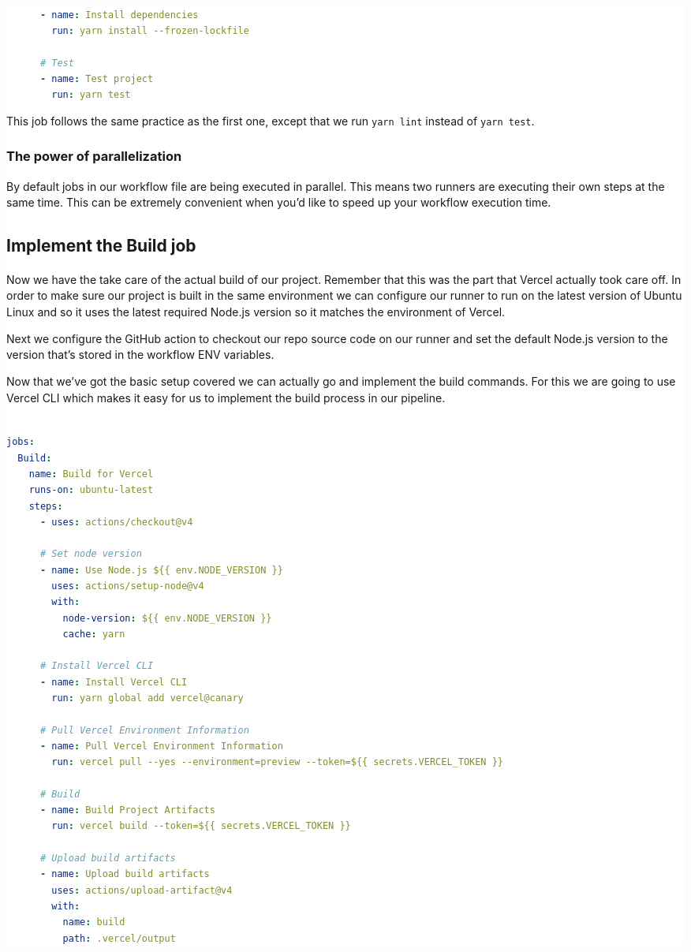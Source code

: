 ```yaml
      - name: Install dependencies
        run: yarn install --frozen-lockfile

      # Test
      - name: Test project
        run: yarn test
```

This job follows the same practice as the first one, except that we run `yarn lint` instead of `yarn test`.

### The power of parallelization

By default jobs in our workflow file are being executed in parallel. This means two runners are executing their own steps at the same time. This can be extremely convenient when you’d like to speed up your workflow execution time.

## Implement the Build job

Now we have the take care of the actual build of our project. Remember that this was the part that Vercel actually took care off. In order to make sure our project is built in the same environment we can configure our runner to run on the latest version of Ubuntu Linux and so it uses the latest required Node.js version so it matches the environment of Vercel.

Next we configure the GitHub action to checkout our repo source code on our runner and set the default Node.js version to the version that’s stored in the workflow ENV variables.

Now that we’ve got the basic setup covered we can actually go and implement the build commands. For this we are going to use Vercel CLI which makes it easy for us to implement the build process in our pipeline.

```yaml

jobs:
  Build:
    name: Build for Vercel
    runs-on: ubuntu-latest
    steps:
      - uses: actions/checkout@v4

      # Set node version
      - name: Use Node.js ${{ env.NODE_VERSION }}
        uses: actions/setup-node@v4
        with:
          node-version: ${{ env.NODE_VERSION }}
          cache: yarn

      # Install Vercel CLI
      - name: Install Vercel CLI
        run: yarn global add vercel@canary

      # Pull Vercel Environment Information
      - name: Pull Vercel Environment Information
        run: vercel pull --yes --environment=preview --token=${{ secrets.VERCEL_TOKEN }}

      # Build
      - name: Build Project Artifacts
        run: vercel build --token=${{ secrets.VERCEL_TOKEN }}

      # Upload build artifacts
      - name: Upload build artifacts
        uses: actions/upload-artifact@v4
        with:
          name: build
          path: .vercel/output
```
